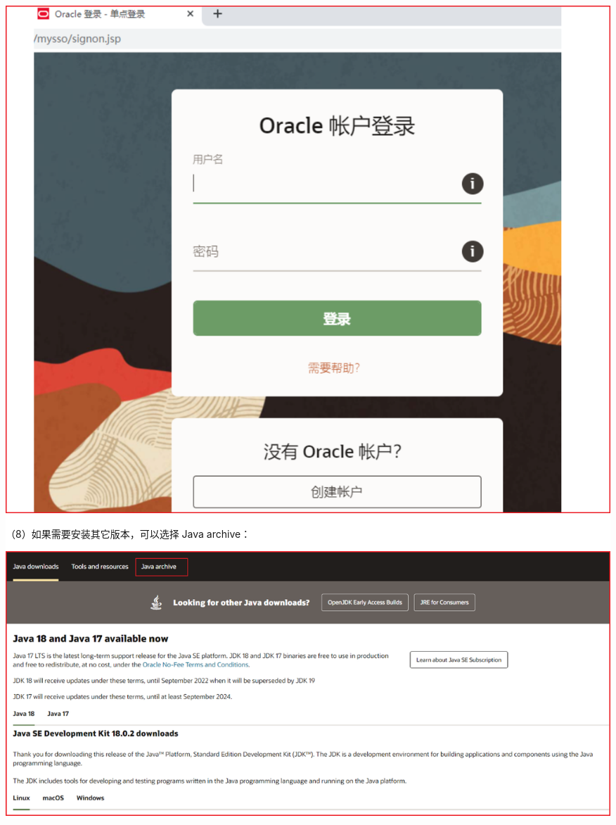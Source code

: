![image-20230425231444409](./assets/image-20230425231444409.png)

（8）如果需要安装其它版本，可以选择 Java archive：

![image-20230425231459010](./assets/image-20230425231459010.png)
